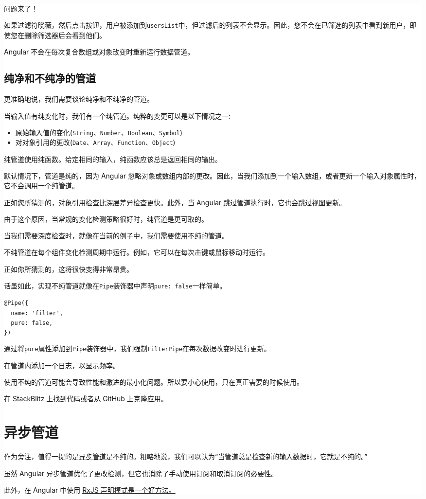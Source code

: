 问题来了！

如果过滤符晓薇，然后点击按钮，用户被添加到`usersList`中，但过滤后的列表不会显示。因此，您不会在已筛选的列表中看到新用户，即使您在删除筛选器后会看到他们。

Angular 不会在每次复合数组或对象改变时重新运行数据管道。

## 纯净和不纯净的管道

更准确地说，我们需要谈论纯净和不纯净的管道。

当输入值有纯变化时，我们有一个纯管道。纯粹的变更可以是以下情况之一:

*   原始输入值的变化(`String`、`Number`、`Boolean`、`Symbol`)
*   对对象引用的更改(`Date`、`Array`、`Function`、`Object`)

纯管道使用纯函数。给定相同的输入，纯函数应该总是返回相同的输出。

默认情况下，管道是纯的，因为 Angular 忽略对象或数组内部的更改。因此，当我们添加到一个输入数组，或者更新一个输入对象属性时，它不会调用一个纯管道。

正如您所猜测的，对象引用检查比深层差异检查更快。此外，当 Angular 跳过管道执行时，它也会跳过视图更新。

由于这个原因，当常规的变化检测策略很好时，纯管道是更可取的。

当我们需要深度检查时，就像在当前的例子中，我们需要使用不纯的管道。

不纯管道在每个组件变化检测周期中运行。例如，它可以在每次击键或鼠标移动时运行。

正如你所猜测的，这将很快变得非常昂贵。

话虽如此，实现不纯管道就像在`Pipe`装饰器中声明`pure: false`一样简单。

```
@Pipe({
  name: 'filter',
  pure: false,
})
```

通过将`pure`属性添加到`Pipe`装饰器中，我们强制`FilterPipe`在每次数据改变时进行更新。

在管道内添加一个日志，以显示频率。

使用不纯的管道可能会导致性能和激进的最小化问题。所以要小心使用，只在真正需要的时候使用。

在 [StackBlitz](https://stackblitz.com/edit/angular-ivy-4oztra?file=src/app/filter.pipe.ts) 上找到代码或者从 [GitHub](https://github.com/lorenzojkrl/ng-filter-pipe) 上克隆应用。

# 异步管道

作为旁注，值得一提的是[异步管道](/go-reactive-with-angular-async-pipe-b290988f4000)是不纯的。粗略地说，我们可以认为“当管道总是检查新的输入数据时，它就是不纯的。”

虽然 Angular 异步管道优化了更改检测，但它也消除了手动使用订阅和取消订阅的必要性。

此外，在 Angular 中使用 [RxJS 声明模式是一个好方法。](/rxjs-declarative-pattern-in-angular-cafba3983d21)